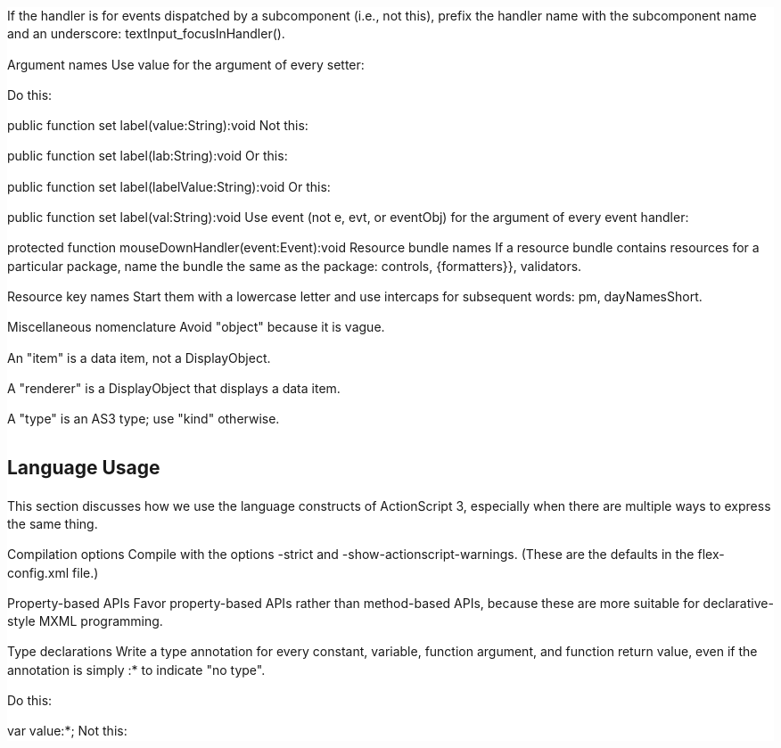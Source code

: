 If the handler is for events dispatched by a subcomponent (i.e., not this), prefix the handler name with the subcomponent name and an underscore: textInput_focusInHandler().

Argument names
Use value for the argument of every setter:

Do this:

public function set label(value:String):void
Not this:

public function set label(lab:String):void
Or this:

public function set label(labelValue:String):void
Or this:

public function set label(val:String):void
Use event (not e, evt, or eventObj) for the argument of every event handler:

protected function mouseDownHandler(event:Event):void
Resource bundle names
If a resource bundle contains resources for a particular package, name the bundle the same as the package: controls, {formatters}}, validators.

Resource key names
Start them with a lowercase letter and use intercaps for subsequent words: pm, dayNamesShort.

Miscellaneous nomenclature
Avoid "object" because it is vague.

An "item" is a data item, not a DisplayObject.

A "renderer" is a DisplayObject that displays a data item.

A "type" is an AS3 type; use "kind" otherwise.

## Language Usage

This section discusses how we use the language constructs of ActionScript 3, especially when there are multiple ways to express the same thing.

Compilation options
Compile with the options -strict and -show-actionscript-warnings. (These are the defaults in the flex-config.xml file.)

Property-based APIs
Favor property-based APIs rather than method-based APIs, because these are more suitable for declarative-style MXML programming.

Type declarations
Write a type annotation for every constant, variable, function argument, and function return value, even if the annotation is simply :\* to indicate "no type".

Do this:

var value:\*;
Not this:
